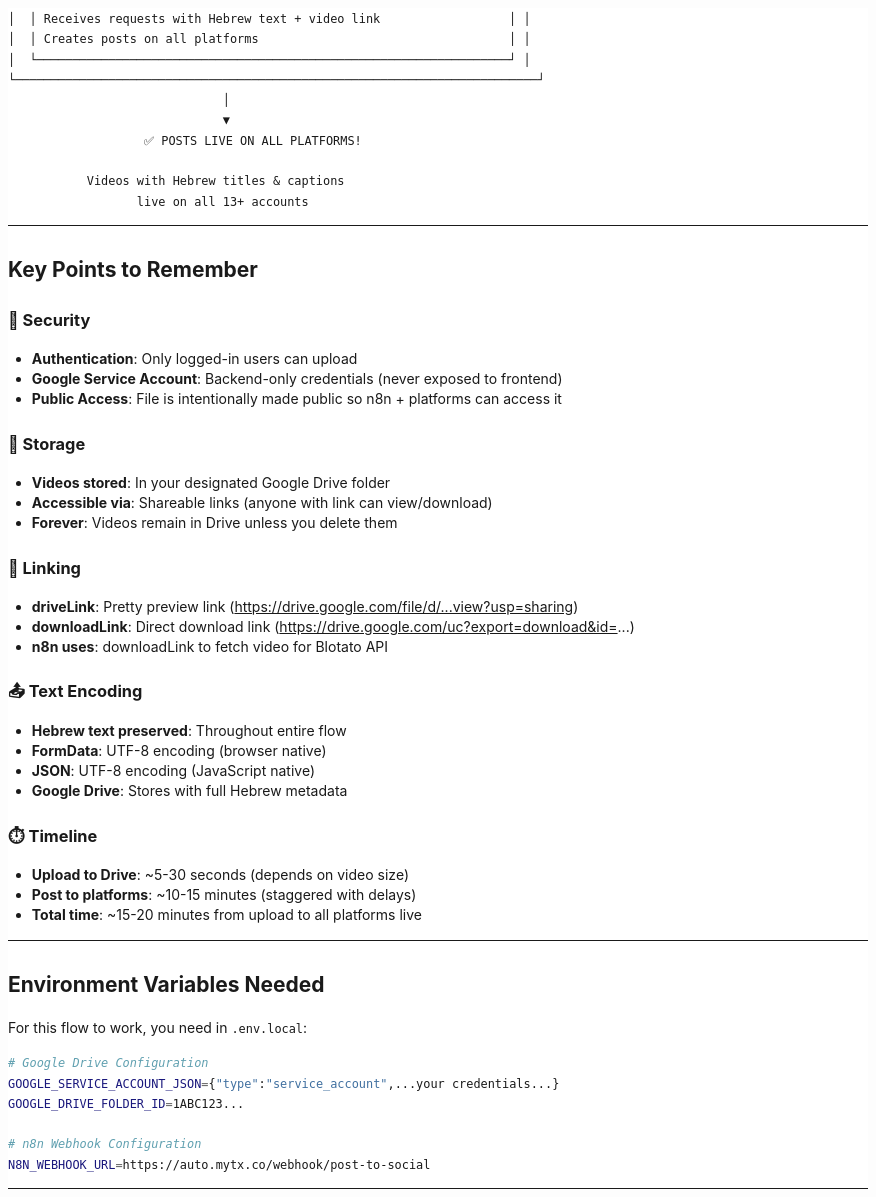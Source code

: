```
│  │ Receives requests with Hebrew text + video link                  │ │
│  │ Creates posts on all platforms                                   │ │
│  └──────────────────────────────────────────────────────────────────┘ │
└─────────────────────────────────────────────────────────────────────────┘
                              │
                              ▼
                   ✅ POSTS LIVE ON ALL PLATFORMS!
                   
           Videos with Hebrew titles & captions
                  live on all 13+ accounts
```

---

## Key Points to Remember

### 🔐 Security
- **Authentication**: Only logged-in users can upload
- **Google Service Account**: Backend-only credentials (never exposed to frontend)
- **Public Access**: File is intentionally made public so n8n + platforms can access it

### 📁 Storage
- **Videos stored**: In your designated Google Drive folder
- **Accessible via**: Shareable links (anyone with link can view/download)
- **Forever**: Videos remain in Drive unless you delete them

### 🔗 Linking
- **driveLink**: Pretty preview link (https://drive.google.com/file/d/...view?usp=sharing)
- **downloadLink**: Direct download link (https://drive.google.com/uc?export=download&id=...)
- **n8n uses**: downloadLink to fetch video for Blotato API

### 📤 Text Encoding
- **Hebrew text preserved**: Throughout entire flow
- **FormData**: UTF-8 encoding (browser native)
- **JSON**: UTF-8 encoding (JavaScript native)
- **Google Drive**: Stores with full Hebrew metadata

### ⏱️ Timeline
- **Upload to Drive**: ~5-30 seconds (depends on video size)
- **Post to platforms**: ~10-15 minutes (staggered with delays)
- **Total time**: ~15-20 minutes from upload to all platforms live

---

## Environment Variables Needed

For this flow to work, you need in `.env.local`:

```bash
# Google Drive Configuration
GOOGLE_SERVICE_ACCOUNT_JSON={"type":"service_account",...your credentials...}
GOOGLE_DRIVE_FOLDER_ID=1ABC123...

# n8n Webhook Configuration
N8N_WEBHOOK_URL=https://auto.mytx.co/webhook/post-to-social
```

---